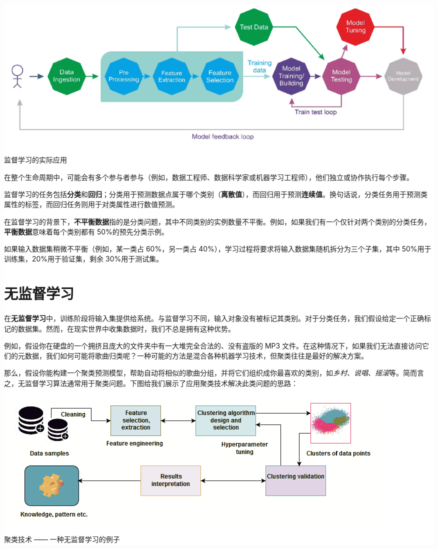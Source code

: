 ![](img/784a5592-403f-409c-8cbf-5cb2eba4deab.png)

监督学习的实际应用

在整个生命周期中，可能会有多个参与者参与（例如，数据工程师、数据科学家或机器学习工程师），他们独立或协作执行每个步骤。

监督学习的任务包括**分类**和**回归**；分类用于预测数据点属于哪个类别（**离散值**），而回归用于预测**连续值**。换句话说，分类任务用于预测类属性的标签，而回归任务则用于对类属性进行数值预测。

在监督学习的背景下，**不平衡数据**指的是分类问题，其中不同类别的实例数量不平衡。例如，如果我们有一个仅针对两个类别的分类任务，**平衡数据**意味着每个类别都有 50%的预先分类示例。

如果输入数据集稍微不平衡（例如，某一类占 60%，另一类占 40%），学习过程将要求将输入数据集随机拆分为三个子集，其中 50%用于训练集，20%用于验证集，剩余 30%用于测试集。

# 无监督学习

在**无监督学习**中，训练阶段将输入集提供给系统。与监督学习不同，输入对象没有被标记其类别。对于分类任务，我们假设给定一个正确标记的数据集。然而，在现实世界中收集数据时，我们不总是拥有这种优势。

例如，假设你在硬盘的一个拥挤且庞大的文件夹中有一大堆完全合法的、没有盗版的 MP3 文件。在这种情况下，如果我们无法直接访问它们的元数据，我们如何可能将歌曲归类呢？一种可能的方法是混合各种机器学习技术，但聚类往往是最好的解决方案。

那么，假设你能构建一个聚类预测模型，帮助自动将相似的歌曲分组，并将它们组织成你最喜欢的类别，如*乡村*、*说唱*、*摇滚*等。简而言之，无监督学习算法通常用于聚类问题。下图给我们展示了应用聚类技术解决此类问题的思路：

![](img/9e2bb782-2a63-4dfd-a242-dc8b18df8dc7.png)

聚类技术 —— 一种无监督学习的例子
